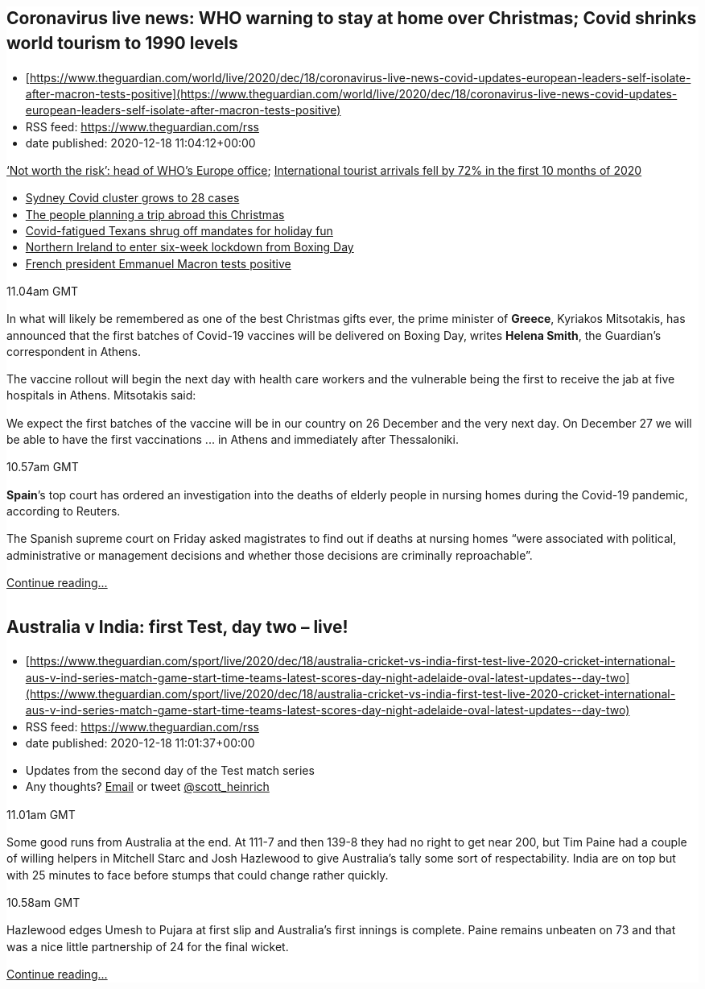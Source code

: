 ## Coronavirus live news: WHO warning to stay at home over Christmas; Covid shrinks world tourism to 1990 levels
 - [https://www.theguardian.com/world/live/2020/dec/18/coronavirus-live-news-covid-updates-european-leaders-self-isolate-after-macron-tests-positive](https://www.theguardian.com/world/live/2020/dec/18/coronavirus-live-news-covid-updates-european-leaders-self-isolate-after-macron-tests-positive)
 - RSS feed: https://www.theguardian.com/rss
 - date published: 2020-12-18 11:04:12+00:00

<p><a href="https://www.theguardian.com/world/live/2020/dec/18/coronavirus-live-news-covid-updates-european-leaders-self-isolate-after-macron-tests-positive?page=with:block-5fdc63638f083336cbf78809#block-5fdc63638f083336cbf78809">‘Not worth the risk’: head of WHO’s Europe office</a>; <a href="https://www.theguardian.com/world/live/2020/dec/18/coronavirus-live-news-covid-updates-european-leaders-self-isolate-after-macron-tests-positive?page=with:block-5fdc74618f08f114e00be839#block-5fdc74618f08f114e00be839">International tourist arrivals fell by 72% in the first 10 months of 2020</a></p><ul><li><a href="https://www.theguardian.com/australia-news/2020/dec/18/northern-beaches-covid-cluster-grows-gladys-berejiklian-sydneysiders-masks">Sydney Covid cluster grows to 28 cases</a></li><li><a href="https://www.theguardian.com/world/2020/dec/18/should-i-stay-or-should-i-go-the-people-planning-a-trip-abroad-this-christmas">The people planning a trip abroad this Christmas</a></li><li><a href="https://www.theguardian.com/us-news/2020/dec/18/texas-coronavirus-mandates-fredericksburg">Covid-fatigued Texans shrug off mandates for holiday fun</a></li><li><a href="https://www.theguardian.com/world/2020/dec/17/northern-ireland-announces-six-week-lockdown-from-boxing-day">Northern Ireland to enter six-week lockdown from Boxing Day</a> </li><li><a href="https://www.theguardian.com/world/2020/dec/17/french-president-emmanuel-macron-tests-positive-for-coronavirus">French president Emmanuel Macron tests positive </a> </li></ul><p class="block-time published-time"> <time datetime="2020-12-18T11:04:12.318Z">11.04am <span class="timezone">GMT</span></time> </p><p>In what will likely be remembered as one of the best Christmas gifts ever, the prime minister of <strong>Greece</strong>, Kyriakos Mitsotakis, has announced that the first batches of Covid-19 vaccines will be delivered on Boxing Day, writes <strong>Helena Smith</strong>, the Guardian’s correspondent in Athens. </p><p>The vaccine rollout will begin the next day with health care workers and the vulnerable being the first to receive the jab at five hospitals in Athens. Mitsotakis said:</p><p>We expect the first batches of the vaccine will be in our country on 26 December and the very next day. On December 27 we will be able to have the first vaccinations ... in Athens and immediately after Thessaloniki.</p><p class="block-time published-time"> <time datetime="2020-12-18T10:57:43.313Z">10.57am <span class="timezone">GMT</span></time> </p><p><strong>Spain</strong>’s top court has ordered an investigation into the deaths of elderly people in nursing homes during the Covid-19 pandemic, according to Reuters. </p><p>The Spanish supreme court on Friday asked magistrates to find out if deaths at nursing homes “were associated with political, administrative or management decisions and whether those decisions are criminally reproachable”. </p> <a href="https://www.theguardian.com/world/live/2020/dec/18/coronavirus-live-news-covid-updates-european-leaders-self-isolate-after-macron-tests-positive">Continue reading...</a>

## Australia v India: first Test, day two – live!
 - [https://www.theguardian.com/sport/live/2020/dec/18/australia-cricket-vs-india-first-test-live-2020-cricket-international-aus-v-ind-series-match-game-start-time-teams-latest-scores-day-night-adelaide-oval-latest-updates--day-two](https://www.theguardian.com/sport/live/2020/dec/18/australia-cricket-vs-india-first-test-live-2020-cricket-international-aus-v-ind-series-match-game-start-time-teams-latest-scores-day-night-adelaide-oval-latest-updates--day-two)
 - RSS feed: https://www.theguardian.com/rss
 - date published: 2020-12-18 11:01:37+00:00

<ul><li>Updates from the second day of the Test match series</li><li>Any thoughts? <a href="mailto:scott.heinrich.casual@theguardian.com">Email</a> or tweet <a href="https://twitter.com/scott_heinrich">@scott_heinrich</a></li></ul><p class="block-time published-time"> <time datetime="2020-12-18T11:01:37.847Z">11.01am <span class="timezone">GMT</span></time> </p><p>Some good runs from Australia at the end. At 111-7 and then 139-8 they had no right to get near 200, but Tim Paine had a couple of willing helpers in Mitchell Starc and Josh Hazlewood to give Australia’s tally some sort of respectability. India are on top but with 25 minutes to face before stumps that could change rather quickly.</p><p class="block-time published-time"> <time datetime="2020-12-18T10:58:56.696Z">10.58am <span class="timezone">GMT</span></time> </p><p>Hazlewood edges Umesh to Pujara at first slip and Australia’s first innings is complete. Paine remains unbeaten on 73 and that was a nice little partnership of 24 for the final wicket.</p> <a href="https://www.theguardian.com/sport/live/2020/dec/18/australia-cricket-vs-india-first-test-live-2020-cricket-international-aus-v-ind-series-match-game-start-time-teams-latest-scores-day-night-adelaide-oval-latest-updates--day-two">Continue reading...</a>
